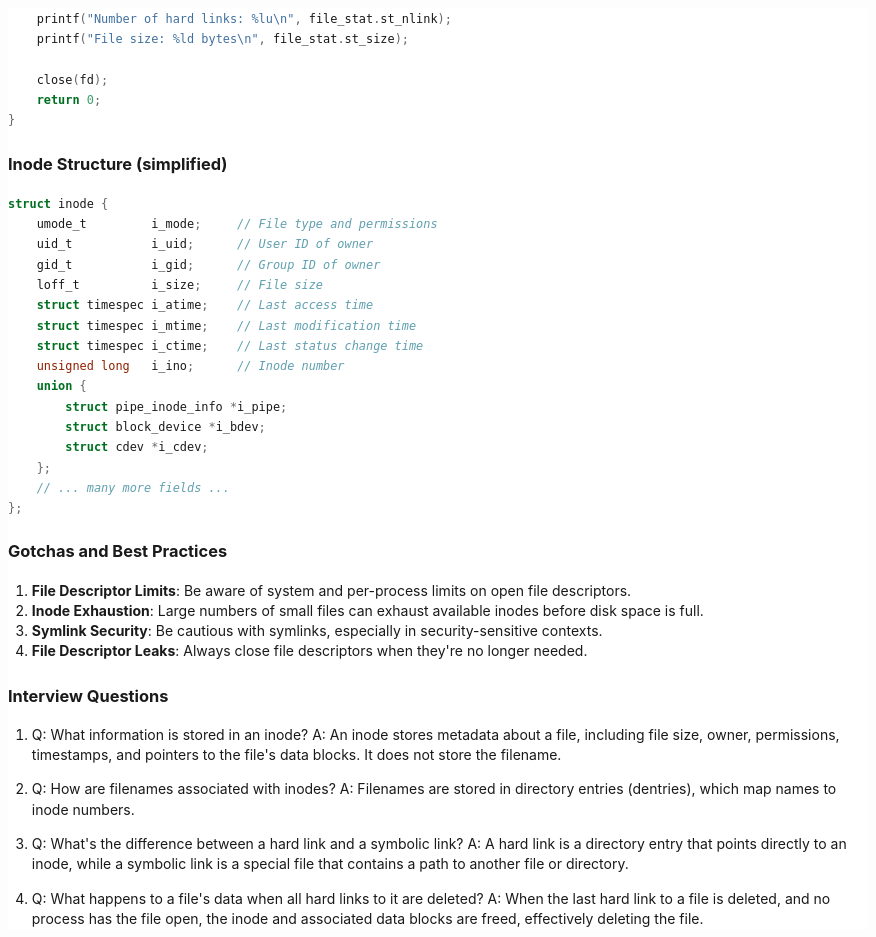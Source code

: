```c
    printf("Number of hard links: %lu\n", file_stat.st_nlink);
    printf("File size: %ld bytes\n", file_stat.st_size);

    close(fd);
    return 0;
}
```

### Inode Structure (simplified)

```c
struct inode {
    umode_t         i_mode;     // File type and permissions
    uid_t           i_uid;      // User ID of owner
    gid_t           i_gid;      // Group ID of owner
    loff_t          i_size;     // File size
    struct timespec i_atime;    // Last access time
    struct timespec i_mtime;    // Last modification time
    struct timespec i_ctime;    // Last status change time
    unsigned long   i_ino;      // Inode number
    union {
        struct pipe_inode_info *i_pipe;
        struct block_device *i_bdev;
        struct cdev *i_cdev;
    };
    // ... many more fields ...
};
```

### Gotchas and Best Practices

1. **File Descriptor Limits**: Be aware of system and per-process limits on open file descriptors.
2. **Inode Exhaustion**: Large numbers of small files can exhaust available inodes before disk space is full.
3. **Symlink Security**: Be cautious with symlinks, especially in security-sensitive contexts.
4. **File Descriptor Leaks**: Always close file descriptors when they're no longer needed.

### Interview Questions

1. Q: What information is stored in an inode?
   A: An inode stores metadata about a file, including file size, owner, permissions, timestamps, and pointers to the file's data blocks. It does not store the filename.

2. Q: How are filenames associated with inodes?
   A: Filenames are stored in directory entries (dentries), which map names to inode numbers.

3. Q: What's the difference between a hard link and a symbolic link?
   A: A hard link is a directory entry that points directly to an inode, while a symbolic link is a special file that contains a path to another file or directory.

4. Q: What happens to a file's data when all hard links to it are deleted?
   A: When the last hard link to a file is deleted, and no process has the file open, the inode and associated data blocks are freed, effectively deleting the file.
